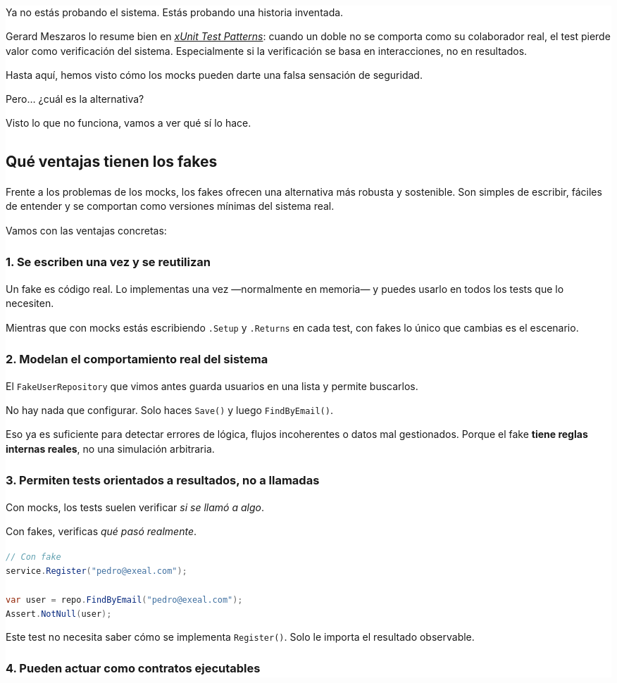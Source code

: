 Ya no estás probando el sistema. Estás probando una historia inventada.

Gerard Meszaros lo resume bien en [*xUnit Test Patterns*](https://www.amazon.es/xUnit-Test-Patterns-Refactoring-Signature/dp/0131495054): cuando un doble no se comporta como su colaborador real, el test pierde valor como verificación del sistema. Especialmente si la verificación se basa en interacciones, no en resultados.

Hasta aquí, hemos visto cómo los mocks pueden darte una falsa sensación de seguridad.

Pero… ¿cuál es la alternativa?

Visto lo que no funciona, vamos a ver qué sí lo hace.

## **Qué ventajas tienen los fakes**

Frente a los problemas de los mocks, los fakes ofrecen una alternativa más robusta y sostenible. Son simples de escribir, fáciles de entender y se comportan como versiones mínimas del sistema real.

Vamos con las ventajas concretas:

### 1. Se escriben una vez y se reutilizan

Un fake es código real. Lo implementas una vez —normalmente en memoria— y puedes usarlo en todos los tests que lo necesiten.

Mientras que con mocks estás escribiendo `.Setup` y `.Returns` en cada test, con fakes lo único que cambias es el escenario.

### 2. Modelan el comportamiento real del sistema

El `FakeUserRepository` que vimos antes guarda usuarios en una lista y permite buscarlos.

No hay nada que configurar. Solo haces `Save()` y luego `FindByEmail()`.

Eso ya es suficiente para detectar errores de lógica, flujos incoherentes o datos mal gestionados. Porque el fake **tiene reglas internas reales**, no una simulación arbitraria.

### 3. Permiten tests orientados a resultados, no a llamadas

Con mocks, los tests suelen verificar *si se llamó a algo*.

Con fakes, verificas *qué pasó realmente*.

```csharp
// Con fake
service.Register("pedro@exeal.com");

var user = repo.FindByEmail("pedro@exeal.com");
Assert.NotNull(user);
```

Este test no necesita saber cómo se implementa `Register()`. Solo le importa el resultado observable.

### 4. Pueden actuar como contratos ejecutables
